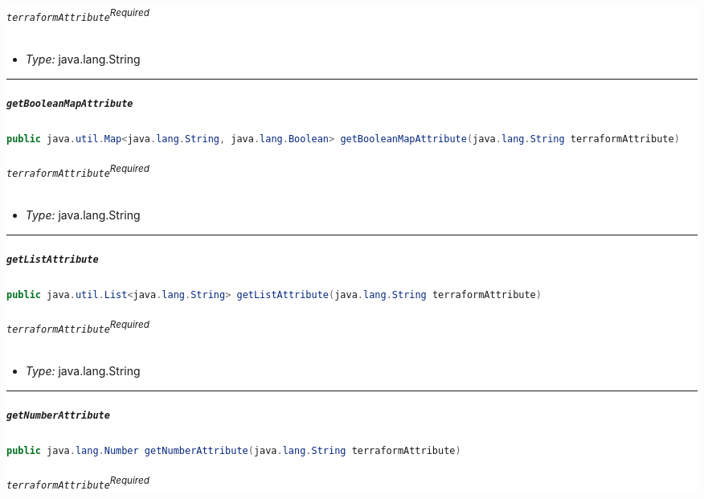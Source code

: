 ###### `terraformAttribute`<sup>Required</sup> <a name="terraformAttribute" id="@cdktf/provider-databricks.dataDatabricksAlertsV2.DataDatabricksAlertsV2.getBooleanAttribute.parameter.terraformAttribute"></a>

- *Type:* java.lang.String

---

##### `getBooleanMapAttribute` <a name="getBooleanMapAttribute" id="@cdktf/provider-databricks.dataDatabricksAlertsV2.DataDatabricksAlertsV2.getBooleanMapAttribute"></a>

```java
public java.util.Map<java.lang.String, java.lang.Boolean> getBooleanMapAttribute(java.lang.String terraformAttribute)
```

###### `terraformAttribute`<sup>Required</sup> <a name="terraformAttribute" id="@cdktf/provider-databricks.dataDatabricksAlertsV2.DataDatabricksAlertsV2.getBooleanMapAttribute.parameter.terraformAttribute"></a>

- *Type:* java.lang.String

---

##### `getListAttribute` <a name="getListAttribute" id="@cdktf/provider-databricks.dataDatabricksAlertsV2.DataDatabricksAlertsV2.getListAttribute"></a>

```java
public java.util.List<java.lang.String> getListAttribute(java.lang.String terraformAttribute)
```

###### `terraformAttribute`<sup>Required</sup> <a name="terraformAttribute" id="@cdktf/provider-databricks.dataDatabricksAlertsV2.DataDatabricksAlertsV2.getListAttribute.parameter.terraformAttribute"></a>

- *Type:* java.lang.String

---

##### `getNumberAttribute` <a name="getNumberAttribute" id="@cdktf/provider-databricks.dataDatabricksAlertsV2.DataDatabricksAlertsV2.getNumberAttribute"></a>

```java
public java.lang.Number getNumberAttribute(java.lang.String terraformAttribute)
```

###### `terraformAttribute`<sup>Required</sup> <a name="terraformAttribute" id="@cdktf/provider-databricks.dataDatabricksAlertsV2.DataDatabricksAlertsV2.getNumberAttribute.parameter.terraformAttribute"></a>
